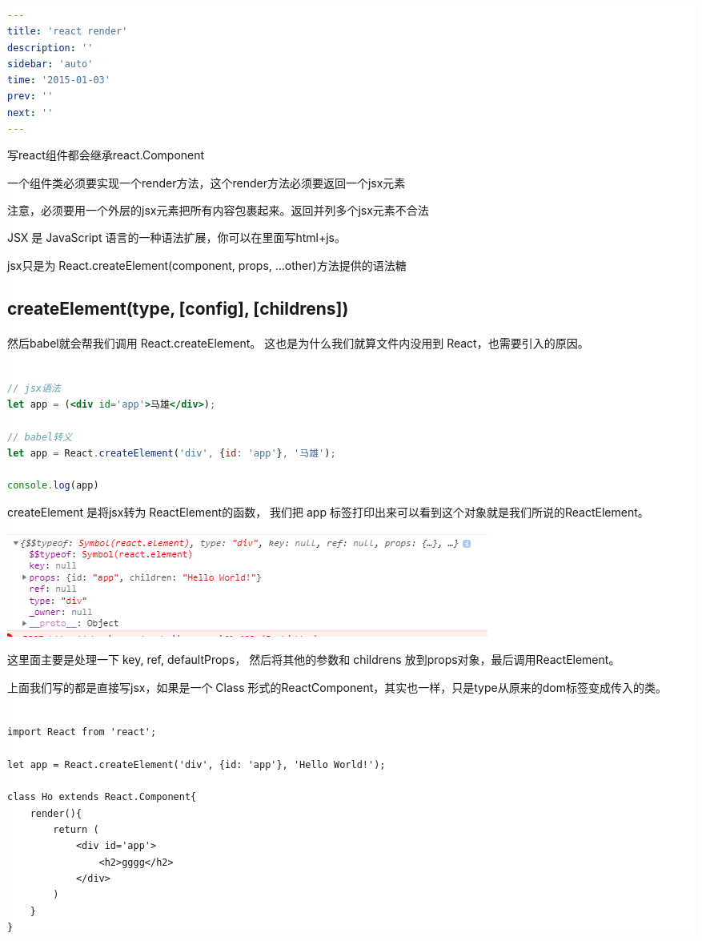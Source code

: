 ```yaml
---
title: 'react render'
description: ''
sidebar: 'auto'
time: '2015-01-03'
prev: ''
next: ''
---
```



写react组件都会继承react.Component

一个组件类必须要实现一个render方法，这个render方法必须要返回一个jsx元素

注意，必须要用一个外层的jsx元素把所有内容包裹起来。返回并列多个jsx元素不合法

JSX 是 JavaScript 语言的一种语法扩展，你可以在里面写html+js。

jsx只是为 React.createElement(component, props, ...other)方法提供的语法糖

## createElement(type, [config], [childrens])

然后babel就会帮我们调用 React.createElement。 这也是为什么我们就算文件内没用到 React，也需要引入的原因。 


``` jsx

// jsx语法
let app = (<div id='app'>马雄</div>);

// babel转义 
let app = React.createElement('div', {id: 'app'}, '马雄');

console.log(app)

```

createElement 是将jsx转为 ReactElement的函数， 我们把 app 标签打印出来可以看到这个对象就是我们所说的ReactElement。

![react-createElement](../.vuepress/public/assets/img/react-createelement-1.png)

这里面主要是处理一下 key, ref, defaultProps， 然后将其他的参数和 childrens 放到props对象，最后调用ReactElement。

上面我们写的都是直接写jsx，如果是一个 Class 形式的ReactComponent，其实也一样，只是type从原来的dom标签变成传入的类。

```

import React from 'react';

let app = React.createElement('div', {id: 'app'}, 'Hello World!');

class Ho extends React.Component{
    render(){
        return (
            <div id='app'>
                <h2>gggg</h2>
            </div>
        )
    }
}
```